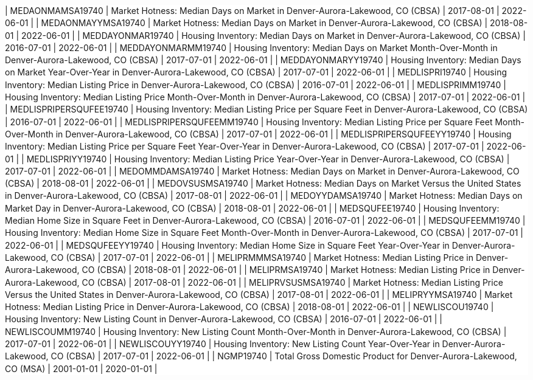 | MEDAONMAMSA19740          | Market Hotness: Median Days on Market in Denver-Aurora-Lakewood, CO (CBSA)                                                                                          | 2017-08-01          | 2022-06-01        |
| MEDAONMAYYMSA19740        | Market Hotness: Median Days on Market in Denver-Aurora-Lakewood, CO (CBSA)                                                                                          | 2018-08-01          | 2022-06-01        |
| MEDDAYONMAR19740          | Housing Inventory: Median Days on Market in Denver-Aurora-Lakewood, CO (CBSA)                                                                                       | 2016-07-01          | 2022-06-01        |
| MEDDAYONMARMM19740        | Housing Inventory: Median Days on Market Month-Over-Month in Denver-Aurora-Lakewood, CO (CBSA)                                                                      | 2017-07-01          | 2022-06-01        |
| MEDDAYONMARYY19740        | Housing Inventory: Median Days on Market Year-Over-Year in Denver-Aurora-Lakewood, CO (CBSA)                                                                        | 2017-07-01          | 2022-06-01        |
| MEDLISPRI19740            | Housing Inventory: Median Listing Price in Denver-Aurora-Lakewood, CO (CBSA)                                                                                        | 2016-07-01          | 2022-06-01        |
| MEDLISPRIMM19740          | Housing Inventory: Median Listing Price Month-Over-Month in Denver-Aurora-Lakewood, CO (CBSA)                                                                       | 2017-07-01          | 2022-06-01        |
| MEDLISPRIPERSQUFEE19740   | Housing Inventory: Median Listing Price per Square Feet in Denver-Aurora-Lakewood, CO (CBSA)                                                                        | 2016-07-01          | 2022-06-01        |
| MEDLISPRIPERSQUFEEMM19740 | Housing Inventory: Median Listing Price per Square Feet Month-Over-Month in Denver-Aurora-Lakewood, CO (CBSA)                                                       | 2017-07-01          | 2022-06-01        |
| MEDLISPRIPERSQUFEEYY19740 | Housing Inventory: Median Listing Price per Square Feet Year-Over-Year in Denver-Aurora-Lakewood, CO (CBSA)                                                         | 2017-07-01          | 2022-06-01        |
| MEDLISPRIYY19740          | Housing Inventory: Median Listing Price Year-Over-Year in Denver-Aurora-Lakewood, CO (CBSA)                                                                         | 2017-07-01          | 2022-06-01        |
| MEDOMMDAMSA19740          | Market Hotness: Median Days on Market in Denver-Aurora-Lakewood, CO (CBSA)                                                                                          | 2018-08-01          | 2022-06-01        |
| MEDOVSUSMSA19740          | Market Hotness: Median Days on Market Versus the United States in Denver-Aurora-Lakewood, CO (CBSA)                                                                 | 2017-08-01          | 2022-06-01        |
| MEDOYYDAMSA19740          | Market Hotness: Median Days on Market Day in Denver-Aurora-Lakewood, CO (CBSA)                                                                                      | 2018-08-01          | 2022-06-01        |
| MEDSQUFEE19740            | Housing Inventory: Median Home Size in Square Feet in Denver-Aurora-Lakewood, CO (CBSA)                                                                             | 2016-07-01          | 2022-06-01        |
| MEDSQUFEEMM19740          | Housing Inventory: Median Home Size in Square Feet Month-Over-Month in Denver-Aurora-Lakewood, CO (CBSA)                                                            | 2017-07-01          | 2022-06-01        |
| MEDSQUFEEYY19740          | Housing Inventory: Median Home Size in Square Feet Year-Over-Year in Denver-Aurora-Lakewood, CO (CBSA)                                                              | 2017-07-01          | 2022-06-01        |
| MELIPRMMMSA19740          | Market Hotness: Median Listing Price in Denver-Aurora-Lakewood, CO (CBSA)                                                                                           | 2018-08-01          | 2022-06-01        |
| MELIPRMSA19740            | Market Hotness: Median Listing Price in Denver-Aurora-Lakewood, CO (CBSA)                                                                                           | 2017-08-01          | 2022-06-01        |
| MELIPRVSUSMSA19740        | Market Hotness: Median Listing Price Versus the United States in Denver-Aurora-Lakewood, CO (CBSA)                                                                  | 2017-08-01          | 2022-06-01        |
| MELIPRYYMSA19740          | Market Hotness: Median Listing Price in Denver-Aurora-Lakewood, CO (CBSA)                                                                                           | 2018-08-01          | 2022-06-01        |
| NEWLISCOU19740            | Housing Inventory: New Listing Count in Denver-Aurora-Lakewood, CO (CBSA)                                                                                           | 2016-07-01          | 2022-06-01        |
| NEWLISCOUMM19740          | Housing Inventory: New Listing Count Month-Over-Month in Denver-Aurora-Lakewood, CO (CBSA)                                                                          | 2017-07-01          | 2022-06-01        |
| NEWLISCOUYY19740          | Housing Inventory: New Listing Count Year-Over-Year in Denver-Aurora-Lakewood, CO (CBSA)                                                                            | 2017-07-01          | 2022-06-01        |
| NGMP19740                 | Total Gross Domestic Product for Denver-Aurora-Lakewood, CO (MSA)                                                                                                   | 2001-01-01          | 2020-01-01        |